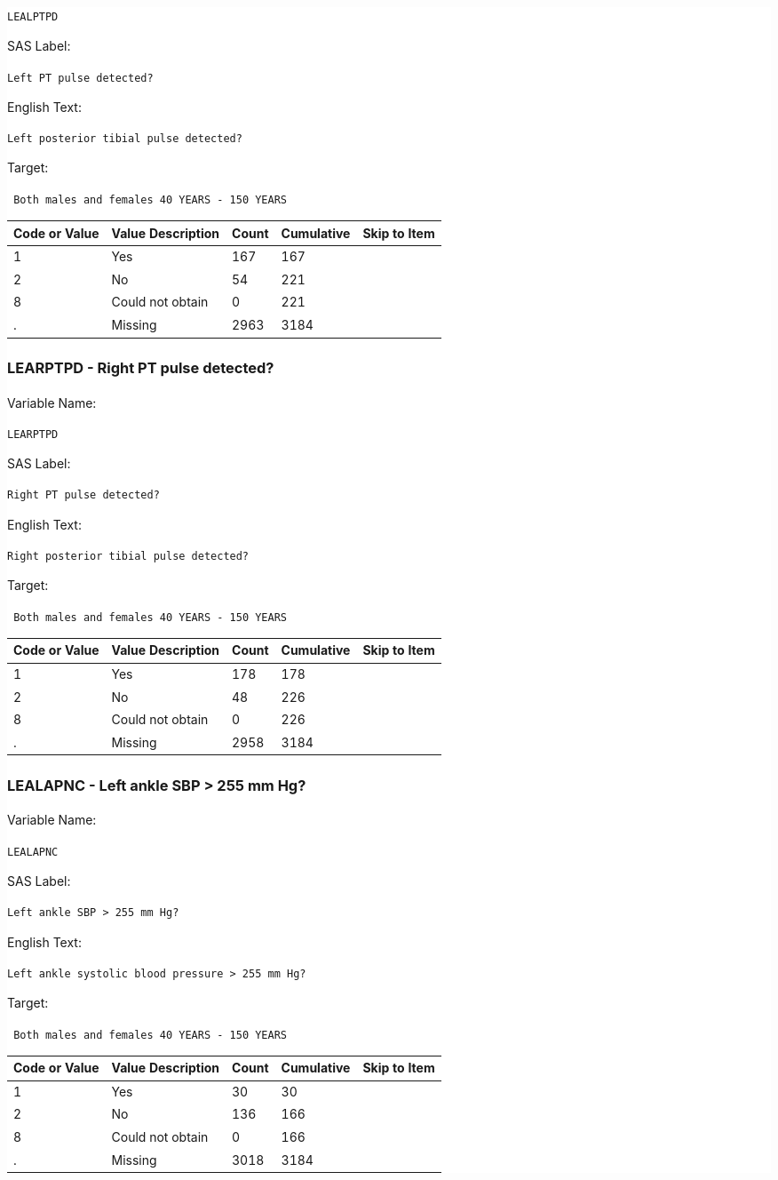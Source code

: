     LEALPTPD
SAS Label:

    Left PT pulse detected?
English Text:

    Left posterior tibial pulse detected?
Target:

     Both males and females 40 YEARS - 150 YEARS
Code or Value | Value Description | Count | Cumulative | Skip to Item  
---|---|---|---|---  
1 | Yes | 167 | 167 |   
2 | No | 54 | 221 |   
8 | Could not obtain | 0 | 221 |   
. | Missing | 2963 | 3184 |   
  
### LEARPTPD - Right PT pulse detected?

Variable Name:

    LEARPTPD
SAS Label:

    Right PT pulse detected?
English Text:

    Right posterior tibial pulse detected?
Target:

     Both males and females 40 YEARS - 150 YEARS
Code or Value | Value Description | Count | Cumulative | Skip to Item  
---|---|---|---|---  
1 | Yes | 178 | 178 |   
2 | No | 48 | 226 |   
8 | Could not obtain | 0 | 226 |   
. | Missing | 2958 | 3184 |   
  
### LEALAPNC - Left ankle SBP > 255 mm Hg?

Variable Name:

    LEALAPNC
SAS Label:

    Left ankle SBP > 255 mm Hg?
English Text:

    Left ankle systolic blood pressure > 255 mm Hg?
Target:

     Both males and females 40 YEARS - 150 YEARS
Code or Value | Value Description | Count | Cumulative | Skip to Item  
---|---|---|---|---  
1 | Yes | 30 | 30 |   
2 | No | 136 | 166 |   
8 | Could not obtain | 0 | 166 |   
. | Missing | 3018 | 3184 |   
  